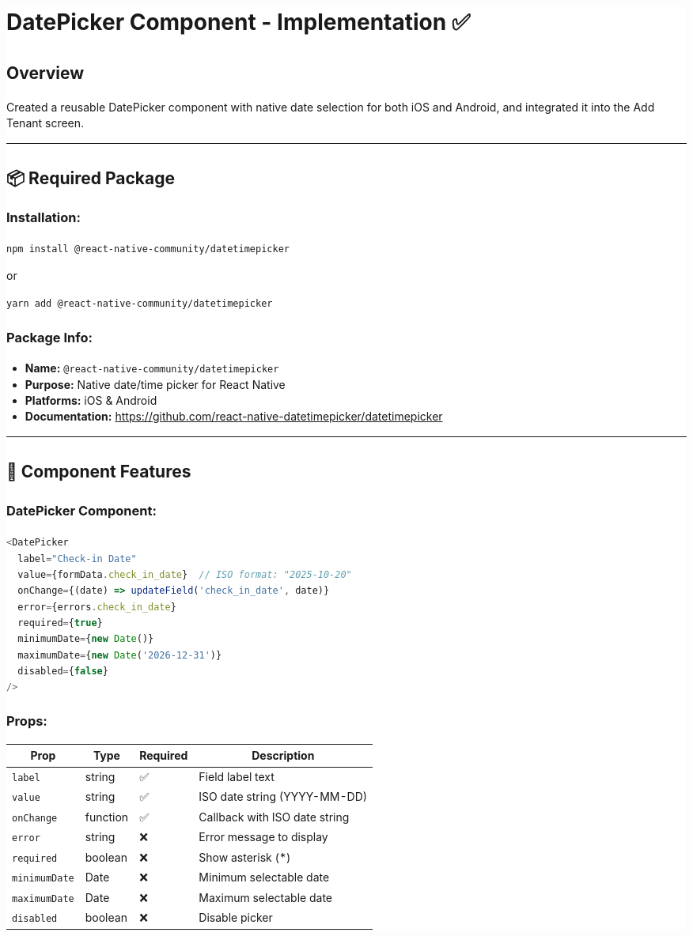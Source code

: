 # DatePicker Component - Implementation ✅

## Overview
Created a reusable DatePicker component with native date selection for both iOS and Android, and integrated it into the Add Tenant screen.

---

## 📦 **Required Package**

### **Installation:**
```bash
npm install @react-native-community/datetimepicker
```

or

```bash
yarn add @react-native-community/datetimepicker
```

### **Package Info:**
- **Name:** `@react-native-community/datetimepicker`
- **Purpose:** Native date/time picker for React Native
- **Platforms:** iOS & Android
- **Documentation:** https://github.com/react-native-datetimepicker/datetimepicker

---

## 🎯 **Component Features**

### **DatePicker Component:**
```typescript
<DatePicker
  label="Check-in Date"
  value={formData.check_in_date}  // ISO format: "2025-10-20"
  onChange={(date) => updateField('check_in_date', date)}
  error={errors.check_in_date}
  required={true}
  minimumDate={new Date()}
  maximumDate={new Date('2026-12-31')}
  disabled={false}
/>
```

### **Props:**
| Prop | Type | Required | Description |
|------|------|----------|-------------|
| `label` | string | ✅ | Field label text |
| `value` | string | ✅ | ISO date string (YYYY-MM-DD) |
| `onChange` | function | ✅ | Callback with ISO date string |
| `error` | string | ❌ | Error message to display |
| `required` | boolean | ❌ | Show asterisk (*) |
| `minimumDate` | Date | ❌ | Minimum selectable date |
| `maximumDate` | Date | ❌ | Maximum selectable date |
| `disabled` | boolean | ❌ | Disable picker |